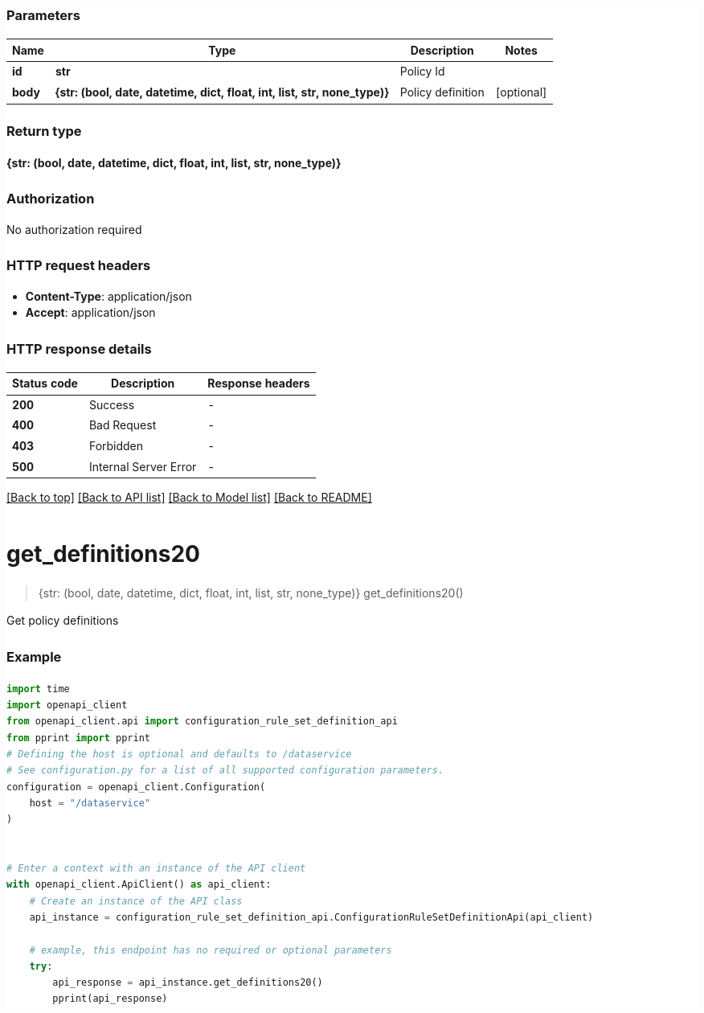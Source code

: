 
### Parameters

Name | Type | Description  | Notes
------------- | ------------- | ------------- | -------------
 **id** | **str**| Policy Id |
 **body** | **{str: (bool, date, datetime, dict, float, int, list, str, none_type)}**| Policy definition | [optional]

### Return type

**{str: (bool, date, datetime, dict, float, int, list, str, none_type)}**

### Authorization

No authorization required

### HTTP request headers

 - **Content-Type**: application/json
 - **Accept**: application/json


### HTTP response details

| Status code | Description | Response headers |
|-------------|-------------|------------------|
**200** | Success |  -  |
**400** | Bad Request |  -  |
**403** | Forbidden |  -  |
**500** | Internal Server Error |  -  |

[[Back to top]](#) [[Back to API list]](../README.md#documentation-for-api-endpoints) [[Back to Model list]](../README.md#documentation-for-models) [[Back to README]](../README.md)

# **get_definitions20**
> {str: (bool, date, datetime, dict, float, int, list, str, none_type)} get_definitions20()



Get policy definitions

### Example


```python
import time
import openapi_client
from openapi_client.api import configuration_rule_set_definition_api
from pprint import pprint
# Defining the host is optional and defaults to /dataservice
# See configuration.py for a list of all supported configuration parameters.
configuration = openapi_client.Configuration(
    host = "/dataservice"
)


# Enter a context with an instance of the API client
with openapi_client.ApiClient() as api_client:
    # Create an instance of the API class
    api_instance = configuration_rule_set_definition_api.ConfigurationRuleSetDefinitionApi(api_client)

    # example, this endpoint has no required or optional parameters
    try:
        api_response = api_instance.get_definitions20()
        pprint(api_response)
```